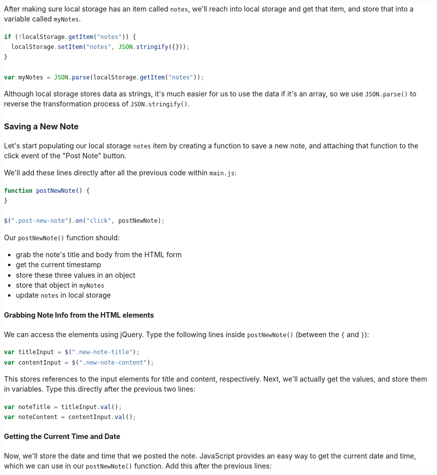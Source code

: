 After making sure local storage has an item called `notes`, we'll reach into local storage and get that item, and store that into a variable called `myNotes`.

```js
if (!localStorage.getItem("notes")) {
  localStorage.setItem("notes", JSON.stringify({}));
}

var myNotes = JSON.parse(localStorage.getItem("notes"));
```

Although local storage stores data as strings, it's much easier for us to use the data if it's an array, so we use `JSON.parse()` to reverse the transformation process of `JSON.stringify()`.

### Saving a New Note

Let's start populating our local storage `notes` item by creating a function to save a new note, and attaching that function to the click event of the "Post Note" button.

We'll add these lines directly after all the previous code within `main.js`:

```js
function postNewNote() {
}

$(".post-new-note").on("click", postNewNote);
```

Our `postNewNote()` function should:

- grab the note's title and body from the HTML form
- get the current timestamp
- store these three values in an object
- store that object in `myNotes`
- update `notes` in local storage

#### Grabbing Note Info from the HTML elements

We can access the elements using jQuery. Type the following lines inside `postNewNote()` (between the `{` and `}`):

```js
var titleInput = $(".new-note-title");
var contentInput = $(".new-note-content");
```

This stores references to the input elements for title and content, respectively. Next, we'll actually get the values, and store them in variables. Type this directly after the previous two lines:

```js
var noteTitle = titleInput.val();
var noteContent = contentInput.val();
```

#### Getting the Current Time and Date

Now, we'll store the date and time that we posted the note. JavaScript provides an easy way to get the current date and time, which we can use in our `postNewNote()` function. Add this after the previous lines:
